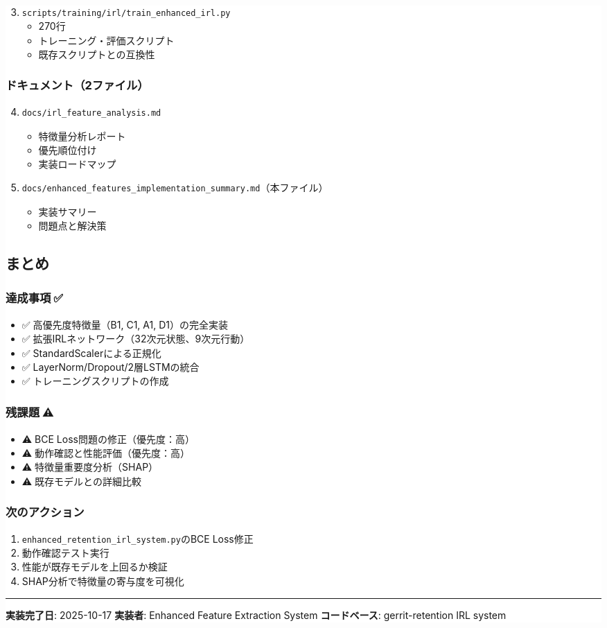 3. `scripts/training/irl/train_enhanced_irl.py`
   - 270行
   - トレーニング・評価スクリプト
   - 既存スクリプトとの互換性

### ドキュメント（2ファイル）

4. `docs/irl_feature_analysis.md`
   - 特徴量分析レポート
   - 優先順位付け
   - 実装ロードマップ

5. `docs/enhanced_features_implementation_summary.md`（本ファイル）
   - 実装サマリー
   - 問題点と解決策

## まとめ

### 達成事項 ✅
- ✅ 高優先度特徴量（B1, C1, A1, D1）の完全実装
- ✅ 拡張IRLネットワーク（32次元状態、9次元行動）
- ✅ StandardScalerによる正規化
- ✅ LayerNorm/Dropout/2層LSTMの統合
- ✅ トレーニングスクリプトの作成

### 残課題 ⚠️
- ⚠️ BCE Loss問題の修正（優先度：高）
- ⚠️ 動作確認と性能評価（優先度：高）
- ⚠️ 特徴量重要度分析（SHAP）
- ⚠️ 既存モデルとの詳細比較

### 次のアクション
1. `enhanced_retention_irl_system.py`のBCE Loss修正
2. 動作確認テスト実行
3. 性能が既存モデルを上回るか検証
4. SHAP分析で特徴量の寄与度を可視化

---

**実装完了日**: 2025-10-17
**実装者**: Enhanced Feature Extraction System
**コードベース**: gerrit-retention IRL system
